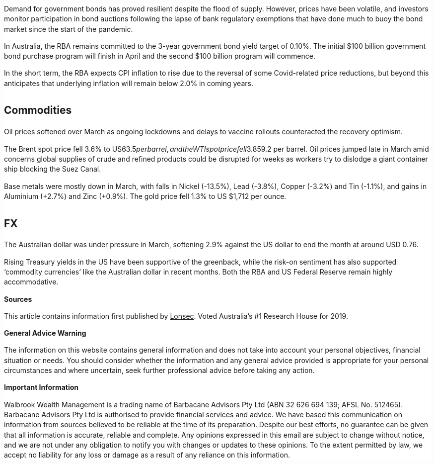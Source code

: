 Demand for government bonds has proved resilient despite the flood of supply. However, prices have been volatile, and investors monitor participation in bond auctions following the lapse of bank regulatory exemptions that have done much to buoy the bond market since the start of the pandemic. 

In Australia, the RBA remains committed to the 3-year government bond yield target of 0.10%. The initial $100 billion government bond purchase program will finish in April and the second $100 billion program will commence. 

In the short term, the RBA expects CPI inflation to rise due to the reversal of some Covid-related price reductions, but beyond this anticipates that underlying inflation will remain below 2.0% in coming years. 

## Commodities

Oil prices softened over March as ongoing lockdowns and delays to vaccine rollouts counteracted the recovery optimism. 

The Brent spot price fell 3.6% to US$63.5 per barrel, and the WTI spot price fell 3.8% to US$59.2 per barrel. Oil prices jumped late in March amid concerns global supplies of crude and refined products could be disrupted for weeks as workers try to dislodge a giant container ship blocking the Suez Canal. 

Base metals were mostly down in March, with falls in Nickel (-13.5%), Lead (-3.8%), Copper (-3.2%) and Tin (-1.1%), and gains in Aluminium (+2.7%) and Zinc (+0.9%). The gold price fell 1.3% to US $1,712 per ounce.

## FX

The Australian dollar was under pressure in March, softening 2.9% against the US dollar to end the month at around USD 0.76. 

Rising Treasury yields in the US have been supportive of the greenback, while the risk-on sentiment has also supported ‘commodity currencies’ like the Australian dollar in recent months. Both the RBA and US Federal Reserve remain highly accommodative.

**Sources**

This article contains information first published by [Lonsec](http://www.lonsec.com.au/). Voted Australia’s #1 Research House for 2019.

**General Advice Warning**

The information on this website contains general information and does not take into account your personal objectives, financial situation or needs. You should consider whether the information and any general advice provided is appropriate for your personal circumstances and where uncertain, seek further professional advice before taking any action.

**Important Information**

Walbrook Wealth Management is a trading name of Barbacane Advisors Pty Ltd (ABN 32 626 694 139; AFSL No. 512465). Barbacane Advisors Pty Ltd is authorised to provide financial services and advice. We have based this communication on information from sources believed to be reliable at the time of its preparation. Despite our best efforts, no guarantee can be given that all information is accurate, reliable and complete. Any opinions expressed in this email are subject to change without notice, and we are not under any obligation to notify you with changes or updates to these opinions. To the extent permitted by law, we accept no liability for any loss or damage as a result of any reliance on this information.